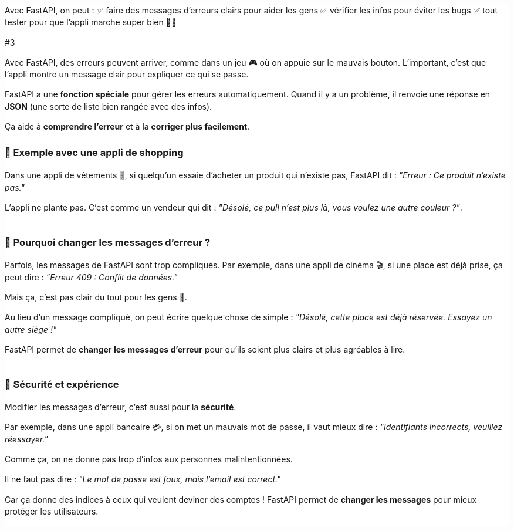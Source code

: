 Avec FastAPI, on peut :
✅ faire des messages d’erreurs clairs pour aider les gens
✅ vérifier les infos pour éviter les bugs
✅ tout tester pour que l’appli marche super bien 🚀📲


#3

Avec FastAPI, des erreurs peuvent arriver, comme dans un jeu 🎮 où on appuie sur le mauvais bouton. L’important, c’est que l’appli montre un message clair pour expliquer ce qui se passe.

FastAPI a une **fonction spéciale** pour gérer les erreurs automatiquement. Quand il y a un problème, il renvoie une réponse en **JSON** (une sorte de liste bien rangée avec des infos).

Ça aide à **comprendre l’erreur** et à la **corriger plus facilement**.

### 📌 Exemple avec une appli de shopping

Dans une appli de vêtements 👕, si quelqu’un essaie d’acheter un produit qui n’existe pas, FastAPI dit :
*"Erreur : Ce produit n’existe pas."*

L’appli ne plante pas. C’est comme un vendeur qui dit : *"Désolé, ce pull n’est plus là, vous voulez une autre couleur ?"*.

---

### 🎨 Pourquoi changer les messages d’erreur ?

Parfois, les messages de FastAPI sont trop compliqués. Par exemple, dans une appli de cinéma 🎬, si une place est déjà prise, ça peut dire :
*"Erreur 409 : Conflit de données."*

Mais ça, c’est pas clair du tout pour les gens 🤔.

Au lieu d’un message compliqué, on peut écrire quelque chose de simple :
*"Désolé, cette place est déjà réservée. Essayez un autre siège !"*

FastAPI permet de **changer les messages d’erreur** pour qu’ils soient plus clairs et plus agréables à lire.

---

### 🔐 Sécurité et expérience

Modifier les messages d’erreur, c’est aussi pour la **sécurité**.

Par exemple, dans une appli bancaire 💳, si on met un mauvais mot de passe, il vaut mieux dire :
*"Identifiants incorrects, veuillez réessayer."*

Comme ça, on ne donne pas trop d’infos aux personnes malintentionnées.

Il ne faut pas dire :
*"Le mot de passe est faux, mais l’email est correct."*

Car ça donne des indices à ceux qui veulent deviner des comptes !
FastAPI permet de **changer les messages** pour mieux protéger les utilisateurs.

---